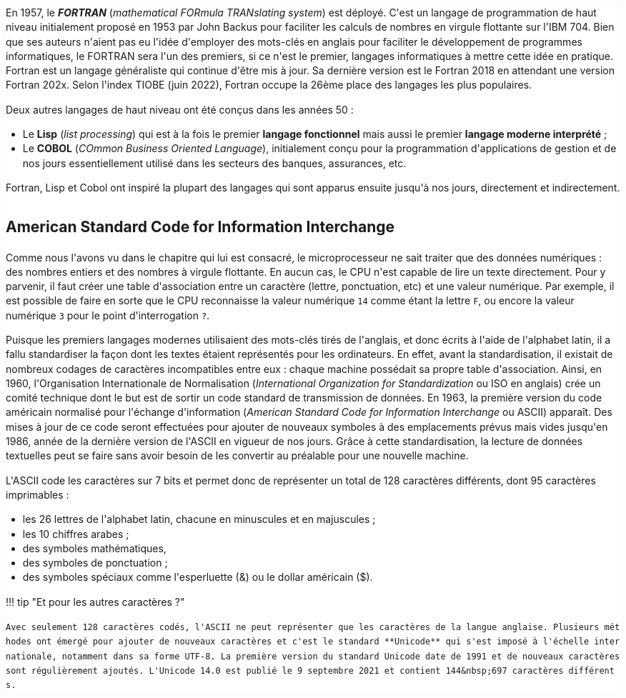 En 1957, le _**FORTRAN**_ (_mathematical FORmula TRANslating system_) est déployé. C'est un langage de programmation de haut niveau initialement proposé en 1953 par John Backus pour faciliter les calculs de nombres en virgule flottante sur l'IBM 704. Bien que ses auteurs n'aient pas eu l'idée d'employer des mots-clés en anglais pour faciliter le développement de programmes informatiques, le FORTRAN sera l'un des premiers, si ce n'est le premier, langages informatiques à mettre cette idée en pratique.<br/>
Fortran est un langage généraliste qui continue d'être mis à jour. Sa dernière version est le Fortran 2018 en attendant une version Fortran 202x. Selon l'index TIOBE (juin 2022), Fortran occupe la 26ème place des langages les plus populaires.

Deux autres langages de haut niveau ont été conçus dans les années 50 :

* Le **Lisp** (_list processing_) qui est à la fois le premier **langage fonctionnel** mais aussi le premier **langage moderne interprété** ;
* Le **COBOL** (_COmmon Business Oriented Language_), initialement conçu pour la programmation d'applications de gestion et de nos jours essentiellement utilisé dans les secteurs des banques, assurances, etc.

Fortran, Lisp et Cobol ont inspiré la plupart des langages qui sont apparus ensuite jusqu'à nos jours, directement et indirectement.

## American Standard Code for Information Interchange
Comme nous l'avons vu dans le chapitre qui lui est consacré, le microprocesseur ne sait traiter que des données numériques : des nombres entiers et des nombres à virgule flottante. En aucun cas, le CPU n'est capable de lire un texte directement. Pour y parvenir, il faut créer une table d'association entre un caractère (lettre, ponctuation, etc) et une valeur numérique. Par exemple, il est possible de faire en sorte que le CPU reconnaisse la valeur numérique `14` comme étant la lettre `F`, ou encore la valeur numérique `3` pour le point d'interrogation `?`.

Puisque les premiers langages modernes utilisaient des mots-clés tirés de l'anglais, et donc écrits à l'aide de l'alphabet latin, il a fallu standardiser la façon dont les textes étaient représentés pour les ordinateurs. En effet, avant la standardisation, il existait de nombreux codages de caractères incompatibles entre eux : chaque machine possédait sa propre table d'association. Ainsi, en 1960, l'Organisation Internationale de Normalisation (_International Organization for Standardization_ ou ISO en anglais) crée un comité technique dont le but est de sortir un code standard de transmission de données. En 1963, la première version du code américain normalisé pour l'échange d'information (_American Standard Code for Information Interchange_ ou ASCII) apparaît. Des mises à jour de ce code seront effectuées pour ajouter de nouveaux symboles à des emplacements prévus mais vides jusqu'en 1986, année de la dernière version de l'ASCII en vigueur de nos jours. Grâce à cette standardisation, la lecture de données textuelles peut se faire sans avoir besoin de les convertir au préalable pour une nouvelle machine.

L'ASCII code les caractères sur 7 bits et permet donc de représenter un total de 128 caractères différents, dont 95 caractères imprimables :

* les 26 lettres de l'alphabet latin, chacune en minuscules et en majuscules ;
* les 10 chiffres arabes ;
* des symboles mathématiques,
* des symboles de ponctuation ;
* des symboles spéciaux comme l'esperluette (&) ou le dollar américain ($).

!!! tip "Et pour les autres caractères ?"

    Avec seulement 128 caractères codés, l'ASCII ne peut représenter que les caractères de la langue anglaise. Plusieurs méthodes ont émergé pour ajouter de nouveaux caractères et c'est le standard **Unicode** qui s'est imposé à l'échelle internationale, notamment dans sa forme UTF-8. La première version du standard Unicode date de 1991 et de nouveaux caractères sont régulièrement ajoutés. L'Unicode 14.0 est publié le 9 septembre 2021 et contient 144&nbsp;697 caractères différents.
